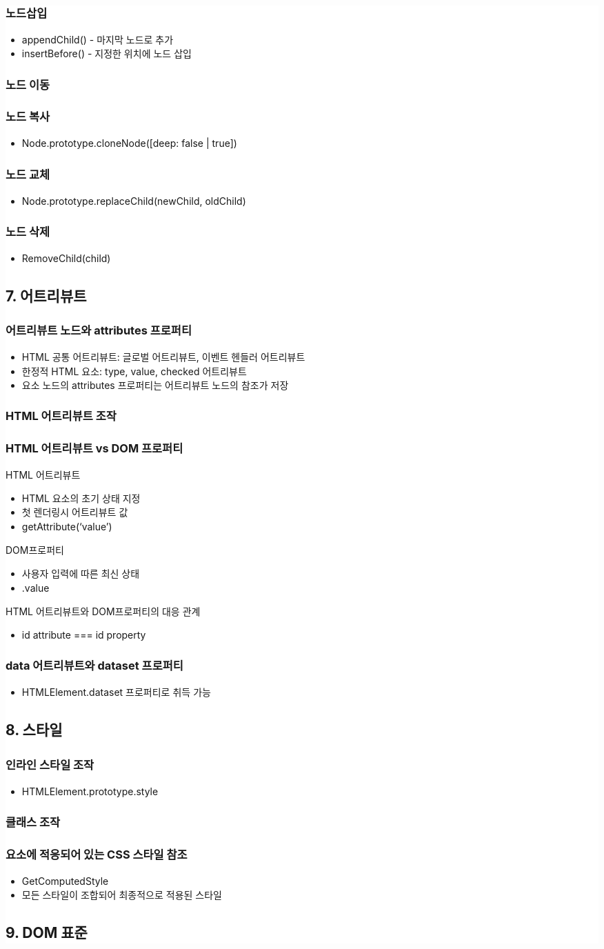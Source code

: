 ### 노드삽입
* appendChild() - 마지막 노드로 추가
* insertBefore() - 지정한 위치에 노드 삽입

### 노드 이동

### 노드 복사
* Node.prototype.cloneNode([deep: false | true])

### 노드 교체 
* Node.prototype.replaceChild(newChild, oldChild)

### 노드 삭제
* RemoveChild(child)

## 7. 어트리뷰트
### 어트리뷰트 노드와 attributes 프로퍼티
* HTML 공통 어트리뷰트: 글로벌 어트리뷰트, 이벤트 헨들러 어트리뷰트
* 한정적 HTML 요소: type, value, checked 어트리뷰트
* 요소 노드의 attributes 프로퍼티는 어트리뷰트 노드의 참조가 저장

### HTML 어트리뷰트 조작

### HTML 어트리뷰트 vs DOM 프로퍼티
 HTML 어트리뷰트
* HTML 요소의 초기 상태 지정
* 첫 렌더링시 어트리뷰트 값
* getAttribute(‘value’)

DOM프로퍼티
* 사용자 입력에 따른 최신 상태
* .value

HTML 어트리뷰트와 DOM프로퍼티의 대응 관계
* id attribute === id property


### data 어트리뷰트와 dataset 프로퍼티
* HTMLElement.dataset 프로퍼티로 취득 가능 

## 8. 스타일
### 인라인 스타일 조작
* HTMLElement.prototype.style

### 클래스 조작
### 요소에 적응되어 있는 CSS 스타일 참조
* GetComputedStyle
* 모든 스타일이 조합되어 최종적으로 적용된 스타일

## 9. DOM 표준 